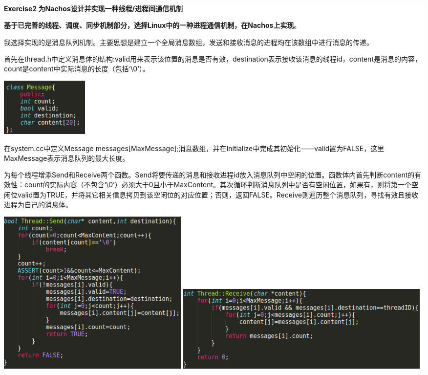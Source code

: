 

**Exercise2 为Nachos设计并实现一种线程/进程间通信机制**

**基于已完善的线程、调度、同步机制部分，选择Linux中的一种进程通信机制，在Nachos上实现**。



我选择实现的是消息队列机制。主要思想是建立一个全局消息数组，发送和接收消息的进程均在该数组中进行消息的传递。

首先在thread.h中定义消息体的结构:valid用来表示该位置的消息是否有效，destination表示接收该消息的线程id，content是消息的内容，count是content中实际消息的长度（包括‘\\0’）。

<img src="..\images\Lab7通信死锁\e2-1.png" style="zoom:80%;" />

在system.cc中定义Message messages\[MaxMessage\];消息数组，并在Initialize中完成其初始化——valid置为FALSE，这里MaxMessage表示消息队列的最大长度。

为每个线程增添Send和Receive两个函数。Send将要传递的消息和接收进程id放入消息队列中空闲的位置。函数体内首先判断content的有效性：count的实际内容（不包含‘\\0’）必须大于0且小于MaxContent。其次循环判断消息队列中是否有空闲位置，如果有，则将第一个空闲位valid置为TRUE，并将其它相关信息拷贝到该空闲位的对应位置；否则，返回FALSE。Receive则遍历整个消息队列，寻找有效且接收进程为自己的消息体。

<img src="..\images\Lab7通信死锁\e2-2.png" style="zoom:80%;" />

<img src="..\images\Lab7通信死锁\e2-3.png" style="zoom:80%;" />
